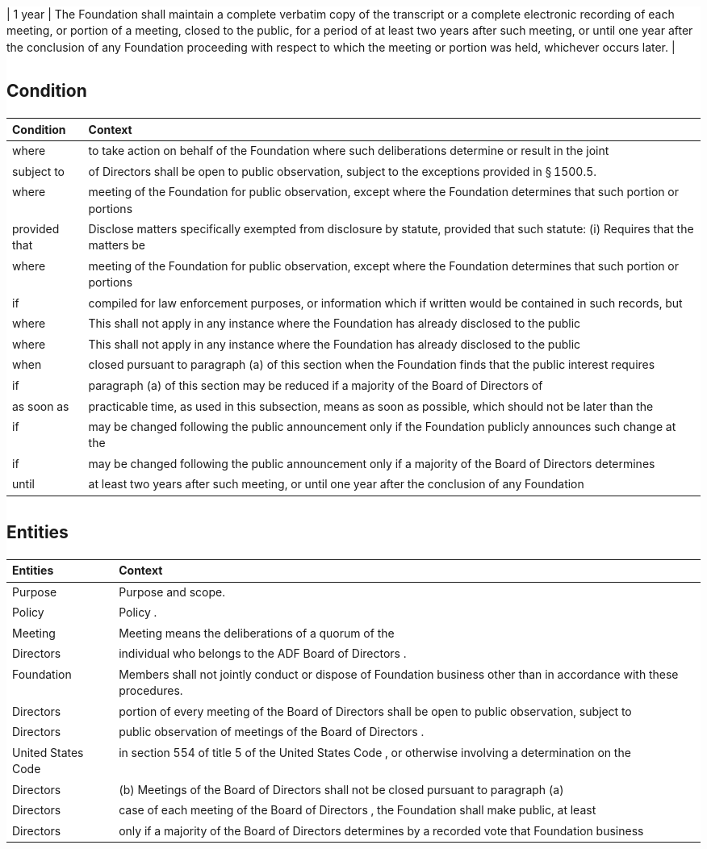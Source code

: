 | 1 year     | The Foundation shall maintain a complete verbatim copy of the transcript or a complete electronic recording of each meeting, or portion of a meeting, closed to the public, for a period of at least two years after such meeting, or until one year after the conclusion of any Foundation proceeding with respect to which the meeting or portion was held, whichever occurs later.                                                                                                  |


## Condition

| Condition     | Context                                                                                                                         |
|:--------------|:--------------------------------------------------------------------------------------------------------------------------------|
| where         | to take action on behalf of the Foundation where such deliberations determine or result in the joint                            |
| subject to    | of Directors shall be open to public observation, subject to  the exceptions provided in &#167;&#8201;1500.5.                   |
| where         | meeting of the Foundation for public observation, except where the Foundation determines that such portion or portions          |
| provided that | Disclose matters specifically exempted from disclosure by statute, provided that such statute: (i) Requires that the matters be |
| where         | meeting of the Foundation for public observation, except where the Foundation determines that such portion or portions          |
| if            | compiled for law enforcement purposes, or information which if written would be contained in such records, but                  |
| where         | This shall not apply in any instance  where the Foundation has already disclosed to the public                                  |
| where         | This shall not apply in any instance  where the Foundation has already disclosed to the public                                  |
| when          | closed pursuant to paragraph (a) of this section when the Foundation finds that the public interest requires                    |
| if            | paragraph (a) of this section may be reduced if a majority of the Board of Directors of                                         |
| as soon as    | practicable time, as used in this subsection, means as soon as possible, which should not be later than the                     |
| if            | may be changed following the public announcement only if the Foundation publicly announces such change at the                   |
| if            | may be changed following the public announcement only if a majority of the Board of Directors determines                        |
| until         | at least two years after such meeting, or until one year after the conclusion of any Foundation                                 |


## Entities

| Entities           | Context                                                                                                              |
|:-------------------|:---------------------------------------------------------------------------------------------------------------------|
| Purpose            | Purpose  and scope.                                                                                                  |
| Policy             | Policy .                                                                                                             |
| Meeting            | Meeting means the deliberations of a quorum of the                                                                   |
| Directors          | individual who belongs to the ADF Board of Directors .                                                               |
| Foundation         | Members shall not jointly conduct or dispose of Foundation  business other than in accordance with these procedures. |
| Directors          | portion of every meeting of the Board of Directors shall be open to public observation, subject to                   |
| Directors          | public observation of meetings of the Board of Directors .                                                           |
| United States Code | in section 554 of title 5 of the United States Code , or otherwise involving a determination on the                  |
| Directors          | (b) Meetings of the Board of  Directors shall not be closed pursuant to paragraph (a)                                |
| Directors          | case of each meeting of the Board of Directors , the Foundation shall make public, at least                          |
| Directors          | only if a majority of the Board of Directors determines by a recorded vote that Foundation business                  |


